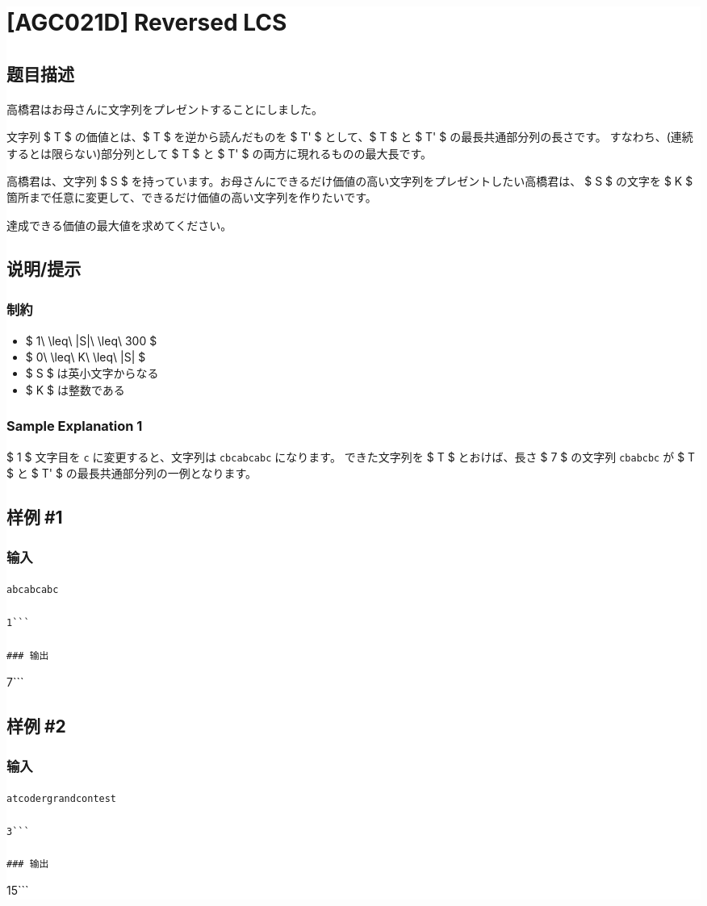 # [AGC021D] Reversed LCS

## 题目描述

[problemUrl]: https://atcoder.jp/contests/agc021/tasks/agc021_d

高橋君はお母さんに文字列をプレゼントすることにしました。

文字列 $ T $ の価値とは、$ T $ を逆から読んだものを $ T' $ として、$ T $ と $ T' $ の最長共通部分列の長さです。 すなわち、(連続するとは限らない)部分列として $ T $ と $ T' $ の両方に現れるものの最大長です。

高橋君は、文字列 $ S $ を持っています。お母さんにできるだけ価値の高い文字列をプレゼントしたい高橋君は、 $ S $ の文字を $ K $ 箇所まで任意に変更して、できるだけ価値の高い文字列を作りたいです。

達成できる価値の最大値を求めてください。

## 说明/提示

### 制約

- $ 1\ \leq\ |S|\ \leq\ 300 $
- $ 0\ \leq\ K\ \leq\ |S| $
- $ S $ は英小文字からなる
- $ K $ は整数である

### Sample Explanation 1

$ 1 $ 文字目を `c` に変更すると、文字列は `cbcabcabc` になります。 できた文字列を $ T $ とおけば、長さ $ 7 $ の文字列 `cbabcbc` が $ T $ と $ T' $ の最長共通部分列の一例となります。

## 样例 #1

### 输入

```
abcabcabc

1```

### 输出

```
7```

## 样例 #2

### 输入

```
atcodergrandcontest

3```

### 输出

```
15```
